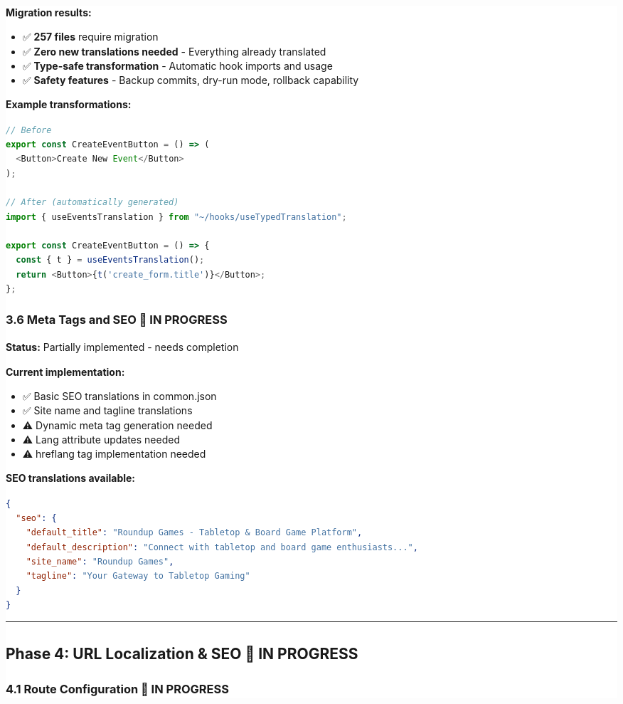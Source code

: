 **Migration results:**

- ✅ **257 files** require migration
- ✅ **Zero new translations needed** - Everything already translated
- ✅ **Type-safe transformation** - Automatic hook imports and usage
- ✅ **Safety features** - Backup commits, dry-run mode, rollback capability

**Example transformations:**

```typescript
// Before
export const CreateEventButton = () => (
  <Button>Create New Event</Button>
);

// After (automatically generated)
import { useEventsTranslation } from "~/hooks/useTypedTranslation";

export const CreateEventButton = () => {
  const { t } = useEventsTranslation();
  return <Button>{t('create_form.title')}</Button>;
};
```

### 3.6 Meta Tags and SEO 🚧 IN PROGRESS

**Status:** Partially implemented - needs completion

**Current implementation:**

- ✅ Basic SEO translations in common.json
- ✅ Site name and tagline translations
- ⚠️ Dynamic meta tag generation needed
- ⚠️ Lang attribute updates needed
- ⚠️ hreflang tag implementation needed

**SEO translations available:**

```json
{
  "seo": {
    "default_title": "Roundup Games - Tabletop & Board Game Platform",
    "default_description": "Connect with tabletop and board game enthusiasts...",
    "site_name": "Roundup Games",
    "tagline": "Your Gateway to Tabletop Gaming"
  }
}
```

---

## Phase 4: URL Localization & SEO 🚧 IN PROGRESS

### 4.1 Route Configuration 🚧 IN PROGRESS
